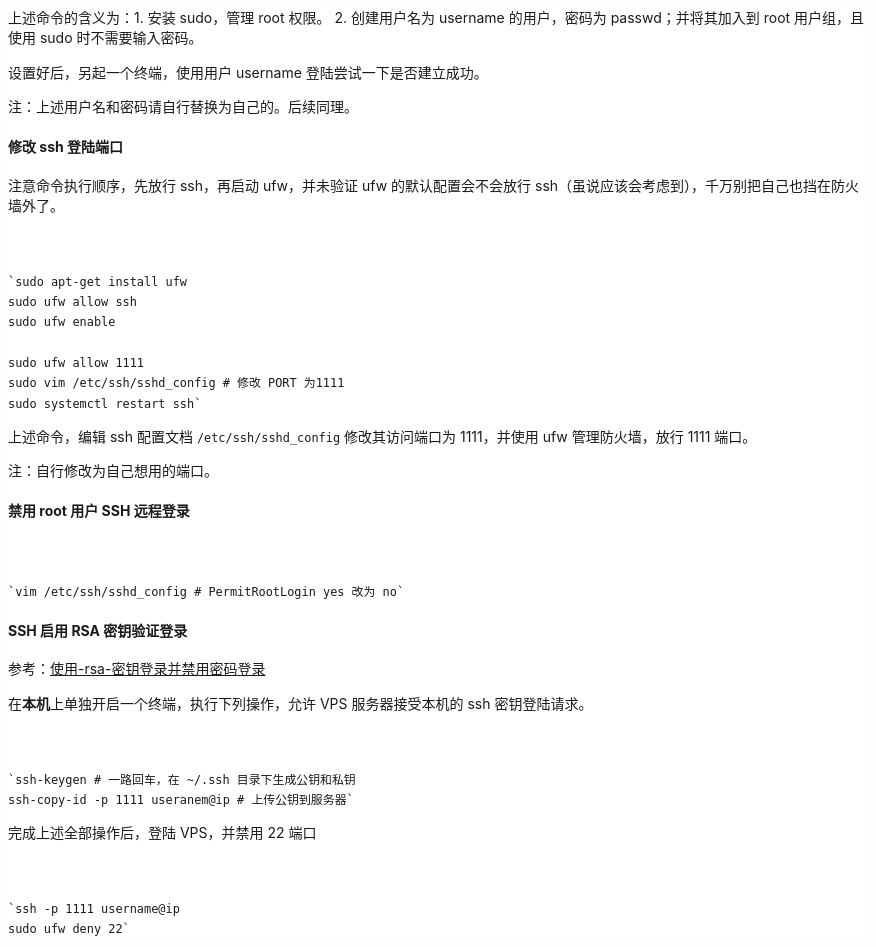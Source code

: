 上述命令的含义为：1. 安装 sudo，管理 root 权限。 2. 创建用户名为 username 的用户，密码为 passwd；并将其加入到 root 用户组，且使用 sudo 时不需要输入密码。

设置好后，另起一个终端，使用用户 username 登陆尝试一下是否建立成功。

注：上述用户名和密码请自行替换为自己的。后续同理。

#### [](#p-3237872-ssh-15)修改 ssh 登陆端口

注意命令执行顺序，先放行 ssh，再启动 ufw，并未验证 ufw 的默认配置会不会放行 ssh（虽说应该会考虑到），千万别把自己也挡在防火墙外了。

```


`sudo apt-get install ufw
sudo ufw allow ssh
sudo ufw enable

sudo ufw allow 1111
sudo vim /etc/ssh/sshd_config # 修改 PORT 为1111
sudo systemctl restart ssh` 
```

上述命令，编辑 ssh 配置文档 `/etc/ssh/sshd_config` 修改其访问端口为 1111，并使用 ufw 管理防火墙，放行 1111 端口。

注：自行修改为自己想用的端口。

#### [](#p-3237872-root-ssh-16)禁用 root 用户 SSH 远程登录

```


`vim /etc/ssh/sshd_config # PermitRootLogin yes 改为 no` 
```

#### [](#p-3237872-ssh-rsa-17)SSH 启用 RSA 密钥验证登录

参考：[使用-rsa-密钥登录并禁用密码登录](https://xtls.github.io/document/level-0/ch04-security.html#_4-7-%E4%BD%BF%E7%94%A8-rsa-%E5%AF%86%E9%92%A5%E7%99%BB%E5%BD%95%E5%B9%B6%E7%A6%81%E7%94%A8%E5%AF%86%E7%A0%81%E7%99%BB%E5%BD%95)

在**本机**上单独开启一个终端，执行下列操作，允许 VPS 服务器接受本机的 ssh 密钥登陆请求。

```


`ssh-keygen # 一路回车，在 ~/.ssh 目录下生成公钥和私钥
ssh-copy-id -p 1111 useranem@ip # 上传公钥到服务器` 
```

完成上述全部操作后，登陆 VPS，并禁用 22 端口

```


`ssh -p 1111 username@ip
sudo ufw deny 22` 
```
